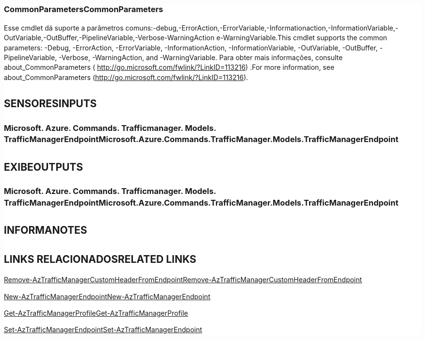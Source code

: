 ### <span data-ttu-id="6bbea-132">CommonParameters</span><span class="sxs-lookup"><span data-stu-id="6bbea-132">CommonParameters</span></span>
<span data-ttu-id="6bbea-133">Esse cmdlet dá suporte a parâmetros comuns:-debug,-ErrorAction,-ErrorVariable,-Informationaction,-InformationVariable,-OutVariable,-OutBuffer,-PipelineVariable,-Verbose-WarningAction e-WarningVariable.</span><span class="sxs-lookup"><span data-stu-id="6bbea-133">This cmdlet supports the common parameters: -Debug, -ErrorAction, -ErrorVariable, -InformationAction, -InformationVariable, -OutVariable, -OutBuffer, -PipelineVariable, -Verbose, -WarningAction, and -WarningVariable.</span></span> <span data-ttu-id="6bbea-134">Para obter mais informações, consulte about_CommonParameters ( http://go.microsoft.com/fwlink/?LinkID=113216) .</span><span class="sxs-lookup"><span data-stu-id="6bbea-134">For more information, see about_CommonParameters (http://go.microsoft.com/fwlink/?LinkID=113216).</span></span>

## <span data-ttu-id="6bbea-135">SENSORES</span><span class="sxs-lookup"><span data-stu-id="6bbea-135">INPUTS</span></span>

### <span data-ttu-id="6bbea-136">Microsoft. Azure. Commands. Trafficmanager. Models. TrafficManagerEndpoint</span><span class="sxs-lookup"><span data-stu-id="6bbea-136">Microsoft.Azure.Commands.TrafficManager.Models.TrafficManagerEndpoint</span></span>

## <span data-ttu-id="6bbea-137">EXIBE</span><span class="sxs-lookup"><span data-stu-id="6bbea-137">OUTPUTS</span></span>

### <span data-ttu-id="6bbea-138">Microsoft. Azure. Commands. Trafficmanager. Models. TrafficManagerEndpoint</span><span class="sxs-lookup"><span data-stu-id="6bbea-138">Microsoft.Azure.Commands.TrafficManager.Models.TrafficManagerEndpoint</span></span>

## <span data-ttu-id="6bbea-139">INFORMA</span><span class="sxs-lookup"><span data-stu-id="6bbea-139">NOTES</span></span>

## <span data-ttu-id="6bbea-140">LINKS RELACIONADOS</span><span class="sxs-lookup"><span data-stu-id="6bbea-140">RELATED LINKS</span></span>

[<span data-ttu-id="6bbea-141">Remove-AzTrafficManagerCustomHeaderFromEndpoint</span><span class="sxs-lookup"><span data-stu-id="6bbea-141">Remove-AzTrafficManagerCustomHeaderFromEndpoint</span></span>](./Remove-AzTrafficManagerCustomHeaderFromEndpoint.md)

[<span data-ttu-id="6bbea-142">New-AzTrafficManagerEndpoint</span><span class="sxs-lookup"><span data-stu-id="6bbea-142">New-AzTrafficManagerEndpoint</span></span>](./New-AzTrafficManagerEndpoint.md)

[<span data-ttu-id="6bbea-143">Get-AzTrafficManagerProfile</span><span class="sxs-lookup"><span data-stu-id="6bbea-143">Get-AzTrafficManagerProfile</span></span>](./Get-AzTrafficManagerEndpoint.md)

[<span data-ttu-id="6bbea-144">Set-AzTrafficManagerEndpoint</span><span class="sxs-lookup"><span data-stu-id="6bbea-144">Set-AzTrafficManagerEndpoint</span></span>](./Set-AzTrafficManagerEndpoint.md)
